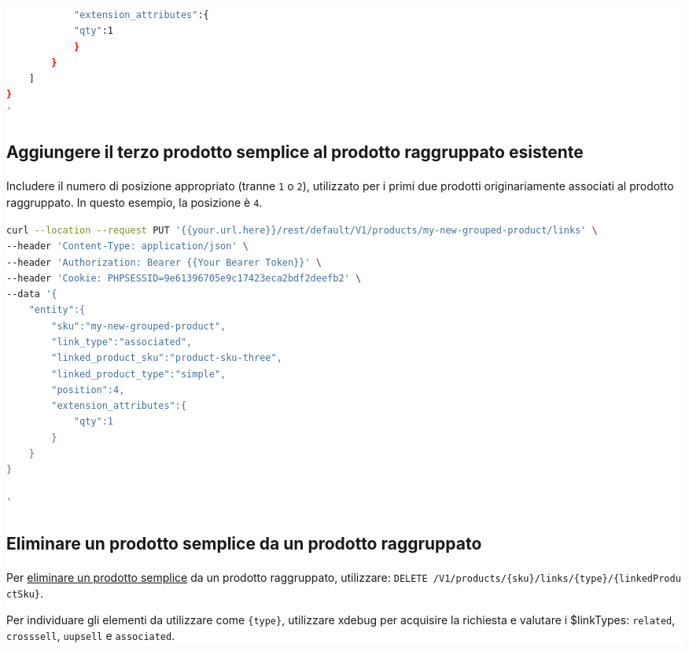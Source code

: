 ```bash
            "extension_attributes":{
            "qty":1
            }
        }
    ]
}
'
```

## Aggiungere il terzo prodotto semplice al prodotto raggruppato esistente

Includere il numero di posizione appropriato (tranne `1` o `2`), utilizzato per i primi due prodotti originariamente associati al prodotto raggruppato. In questo esempio, la posizione è `4`.

```bash
curl --location --request PUT '{{your.url.here}}/rest/default/V1/products/my-new-grouped-product/links' \
--header 'Content-Type: application/json' \
--header 'Authorization: Bearer {{Your Bearer Token}}' \
--header 'Cookie: PHPSESSID=9e61396705e9c17423eca2bdf2deefb2' \
--data '{
    "entity":{
        "sku":"my-new-grouped-product",
        "link_type":"associated",
        "linked_product_sku":"product-sku-three",
        "linked_product_type":"simple",
        "position":4,
        "extension_attributes":{
            "qty":1
        }
    }
}

'
```

## Eliminare un prodotto semplice da un prodotto raggruppato

Per [eliminare un prodotto semplice](https://developer.adobe.com/commerce/webapi/rest/tutorials/grouped-product/) da un prodotto raggruppato, utilizzare: `DELETE /V1/products/{sku}/links/{type}/{linkedProductSku}`.

Per individuare gli elementi da utilizzare come `{type}`, utilizzare xdebug per acquisire la richiesta e valutare i $linkTypes: `related`, `crosssell`, `uupsell` e `associated`.